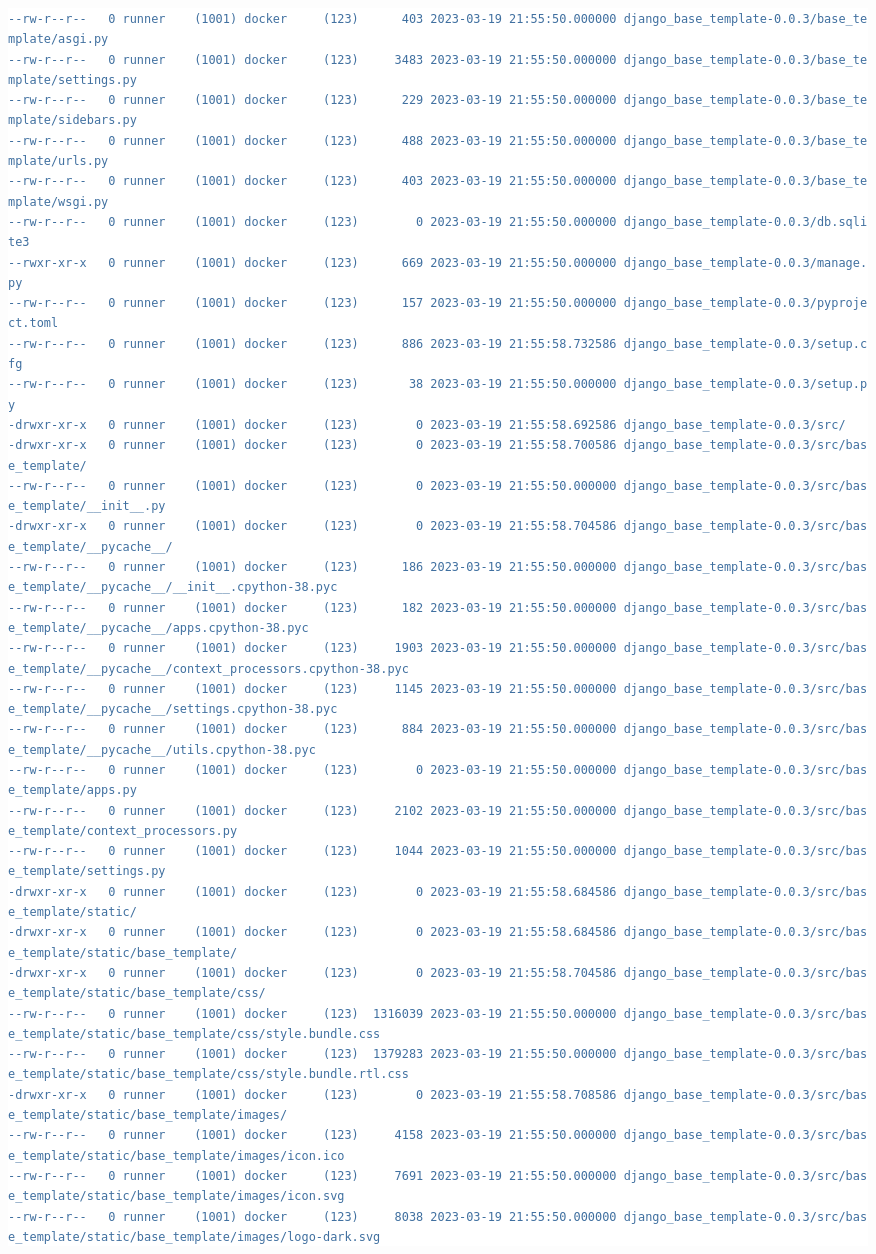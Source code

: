 ```diff
--rw-r--r--   0 runner    (1001) docker     (123)      403 2023-03-19 21:55:50.000000 django_base_template-0.0.3/base_template/asgi.py
--rw-r--r--   0 runner    (1001) docker     (123)     3483 2023-03-19 21:55:50.000000 django_base_template-0.0.3/base_template/settings.py
--rw-r--r--   0 runner    (1001) docker     (123)      229 2023-03-19 21:55:50.000000 django_base_template-0.0.3/base_template/sidebars.py
--rw-r--r--   0 runner    (1001) docker     (123)      488 2023-03-19 21:55:50.000000 django_base_template-0.0.3/base_template/urls.py
--rw-r--r--   0 runner    (1001) docker     (123)      403 2023-03-19 21:55:50.000000 django_base_template-0.0.3/base_template/wsgi.py
--rw-r--r--   0 runner    (1001) docker     (123)        0 2023-03-19 21:55:50.000000 django_base_template-0.0.3/db.sqlite3
--rwxr-xr-x   0 runner    (1001) docker     (123)      669 2023-03-19 21:55:50.000000 django_base_template-0.0.3/manage.py
--rw-r--r--   0 runner    (1001) docker     (123)      157 2023-03-19 21:55:50.000000 django_base_template-0.0.3/pyproject.toml
--rw-r--r--   0 runner    (1001) docker     (123)      886 2023-03-19 21:55:58.732586 django_base_template-0.0.3/setup.cfg
--rw-r--r--   0 runner    (1001) docker     (123)       38 2023-03-19 21:55:50.000000 django_base_template-0.0.3/setup.py
-drwxr-xr-x   0 runner    (1001) docker     (123)        0 2023-03-19 21:55:58.692586 django_base_template-0.0.3/src/
-drwxr-xr-x   0 runner    (1001) docker     (123)        0 2023-03-19 21:55:58.700586 django_base_template-0.0.3/src/base_template/
--rw-r--r--   0 runner    (1001) docker     (123)        0 2023-03-19 21:55:50.000000 django_base_template-0.0.3/src/base_template/__init__.py
-drwxr-xr-x   0 runner    (1001) docker     (123)        0 2023-03-19 21:55:58.704586 django_base_template-0.0.3/src/base_template/__pycache__/
--rw-r--r--   0 runner    (1001) docker     (123)      186 2023-03-19 21:55:50.000000 django_base_template-0.0.3/src/base_template/__pycache__/__init__.cpython-38.pyc
--rw-r--r--   0 runner    (1001) docker     (123)      182 2023-03-19 21:55:50.000000 django_base_template-0.0.3/src/base_template/__pycache__/apps.cpython-38.pyc
--rw-r--r--   0 runner    (1001) docker     (123)     1903 2023-03-19 21:55:50.000000 django_base_template-0.0.3/src/base_template/__pycache__/context_processors.cpython-38.pyc
--rw-r--r--   0 runner    (1001) docker     (123)     1145 2023-03-19 21:55:50.000000 django_base_template-0.0.3/src/base_template/__pycache__/settings.cpython-38.pyc
--rw-r--r--   0 runner    (1001) docker     (123)      884 2023-03-19 21:55:50.000000 django_base_template-0.0.3/src/base_template/__pycache__/utils.cpython-38.pyc
--rw-r--r--   0 runner    (1001) docker     (123)        0 2023-03-19 21:55:50.000000 django_base_template-0.0.3/src/base_template/apps.py
--rw-r--r--   0 runner    (1001) docker     (123)     2102 2023-03-19 21:55:50.000000 django_base_template-0.0.3/src/base_template/context_processors.py
--rw-r--r--   0 runner    (1001) docker     (123)     1044 2023-03-19 21:55:50.000000 django_base_template-0.0.3/src/base_template/settings.py
-drwxr-xr-x   0 runner    (1001) docker     (123)        0 2023-03-19 21:55:58.684586 django_base_template-0.0.3/src/base_template/static/
-drwxr-xr-x   0 runner    (1001) docker     (123)        0 2023-03-19 21:55:58.684586 django_base_template-0.0.3/src/base_template/static/base_template/
-drwxr-xr-x   0 runner    (1001) docker     (123)        0 2023-03-19 21:55:58.704586 django_base_template-0.0.3/src/base_template/static/base_template/css/
--rw-r--r--   0 runner    (1001) docker     (123)  1316039 2023-03-19 21:55:50.000000 django_base_template-0.0.3/src/base_template/static/base_template/css/style.bundle.css
--rw-r--r--   0 runner    (1001) docker     (123)  1379283 2023-03-19 21:55:50.000000 django_base_template-0.0.3/src/base_template/static/base_template/css/style.bundle.rtl.css
-drwxr-xr-x   0 runner    (1001) docker     (123)        0 2023-03-19 21:55:58.708586 django_base_template-0.0.3/src/base_template/static/base_template/images/
--rw-r--r--   0 runner    (1001) docker     (123)     4158 2023-03-19 21:55:50.000000 django_base_template-0.0.3/src/base_template/static/base_template/images/icon.ico
--rw-r--r--   0 runner    (1001) docker     (123)     7691 2023-03-19 21:55:50.000000 django_base_template-0.0.3/src/base_template/static/base_template/images/icon.svg
--rw-r--r--   0 runner    (1001) docker     (123)     8038 2023-03-19 21:55:50.000000 django_base_template-0.0.3/src/base_template/static/base_template/images/logo-dark.svg
```